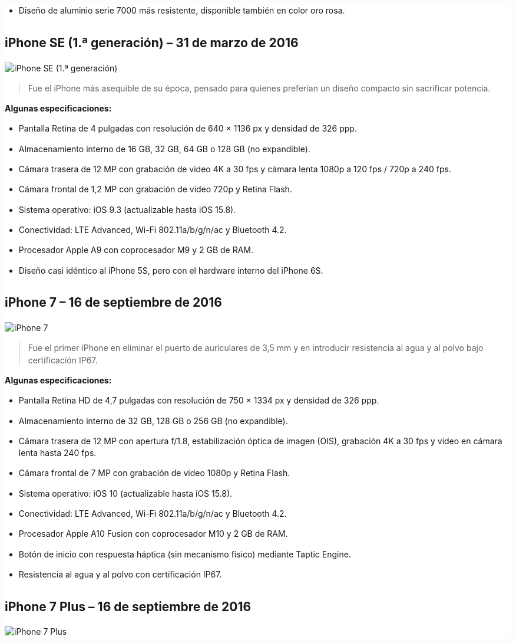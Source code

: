 - Diseño de aluminio serie 7000 más resistente, disponible también en color oro rosa.   

## iPhone SE (1.ª generación) – 31 de marzo de 2016  

![iPhone SE (1.ª generación)](https://tse4.mm.bing.net/th/id/OIP._VrWswRKxCGrMtzeONTb-wHaEo?r=0&rs=1&pid=ImgDetMain&o=7&rm=3)

> Fue el iPhone más asequible de su época, pensado para quienes preferían un diseño compacto sin sacrificar potencia.  

**Algunas especificaciones:**

- Pantalla Retina de 4 pulgadas con resolución de 640 × 1136 px y densidad de 326 ppp.  

- Almacenamiento interno de 16 GB, 32 GB, 64 GB o 128 GB (no expandible).  

- Cámara trasera de 12 MP con grabación de video 4K a 30 fps y cámara lenta 1080p a 120 fps / 720p a 240 fps.  

- Cámara frontal de 1,2 MP con grabación de video 720p y Retina Flash.  

- Sistema operativo: iOS 9.3 (actualizable hasta iOS 15.8).  

- Conectividad: LTE Advanced, Wi-Fi 802.11a/b/g/n/ac y Bluetooth 4.2.  

- Procesador Apple A9 con coprocesador M9 y 2 GB de RAM.  

- Diseño casi idéntico al iPhone 5S, pero con el hardware interno del iPhone 6S.  

## iPhone 7 – 16 de septiembre de 2016  

![iPhone 7](https://th.bing.com/th/id/R.a05d1e2edb13f9820c9fe79d135f505b?rik=cjlj9eWj1pMj0g&riu=http%3a%2f%2fimg.talkandroid.com%2fuploads%2f2016%2f12%2fapple_iphone_7_front_angled_TA.jpg&ehk=T%2fCMxRYzTY5vJ4cX%2bkd9pFJIrTPYHEbRStjcbdGqeyM%3d&risl=&pid=ImgRaw&r=0)  

> Fue el primer iPhone en eliminar el puerto de auriculares de 3,5 mm y en introducir resistencia al agua y al polvo bajo certificación IP67.  

**Algunas especificaciones:**  

- Pantalla Retina HD de 4,7 pulgadas con resolución de 750 × 1334 px y densidad de 326 ppp.  

- Almacenamiento interno de 32 GB, 128 GB o 256 GB (no expandible).  

- Cámara trasera de 12 MP con apertura f/1.8, estabilización óptica de imagen (OIS), grabación 4K a 30 fps y video en cámara lenta hasta 240 fps.  

- Cámara frontal de 7 MP con grabación de video 1080p y Retina Flash.  

- Sistema operativo: iOS 10 (actualizable hasta iOS 15.8).  

- Conectividad: LTE Advanced, Wi-Fi 802.11a/b/g/n/ac y Bluetooth 4.2.  

- Procesador Apple A10 Fusion con coprocesador M10 y 2 GB de RAM.  

- Botón de inicio con respuesta háptica (sin mecanismo físico) mediante Taptic Engine.  

- Resistencia al agua y al polvo con certificación IP67.  

## iPhone 7 Plus – 16 de septiembre de 2016  

![iPhone 7 Plus](https://static1.pocketlintimages.com/wordpress/wp-content/uploads/wm/138760-phones-review-apple-iphone-7-plus-review-image17-rju34bgrjw.jpg)  
